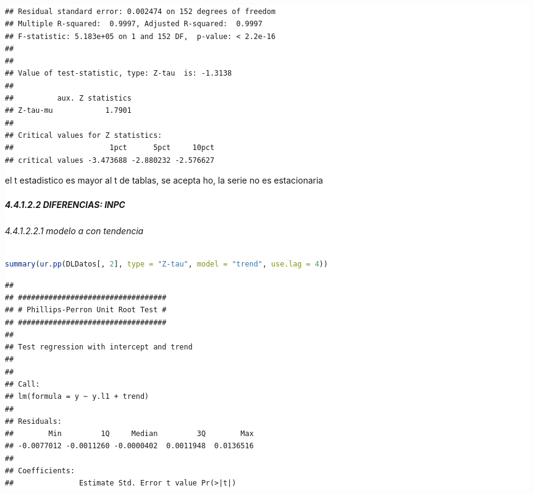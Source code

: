     ## Residual standard error: 0.002474 on 152 degrees of freedom
    ## Multiple R-squared:  0.9997, Adjusted R-squared:  0.9997 
    ## F-statistic: 5.183e+05 on 1 and 152 DF,  p-value: < 2.2e-16
    ## 
    ## 
    ## Value of test-statistic, type: Z-tau  is: -1.3138 
    ## 
    ##          aux. Z statistics
    ## Z-tau-mu            1.7901
    ## 
    ## Critical values for Z statistics: 
    ##                      1pct      5pct     10pct
    ## critical values -3.473688 -2.880232 -2.576627

el t estadistico es mayor al t de tablas, se acepta ho, la serie no es
estacionaria

##### 4.4.1.2.2 DIFERENCIAS: INPC

###### 4.4.1.2.2.1 modelo a con tendencia

``` r
summary(ur.pp(DLDatos[, 2], type = "Z-tau", model = "trend", use.lag = 4))
```

    ## 
    ## ################################## 
    ## # Phillips-Perron Unit Root Test # 
    ## ################################## 
    ## 
    ## Test regression with intercept and trend 
    ## 
    ## 
    ## Call:
    ## lm(formula = y ~ y.l1 + trend)
    ## 
    ## Residuals:
    ##        Min         1Q     Median         3Q        Max 
    ## -0.0077012 -0.0011260 -0.0000402  0.0011948  0.0136516 
    ## 
    ## Coefficients:
    ##               Estimate Std. Error t value Pr(>|t|)    